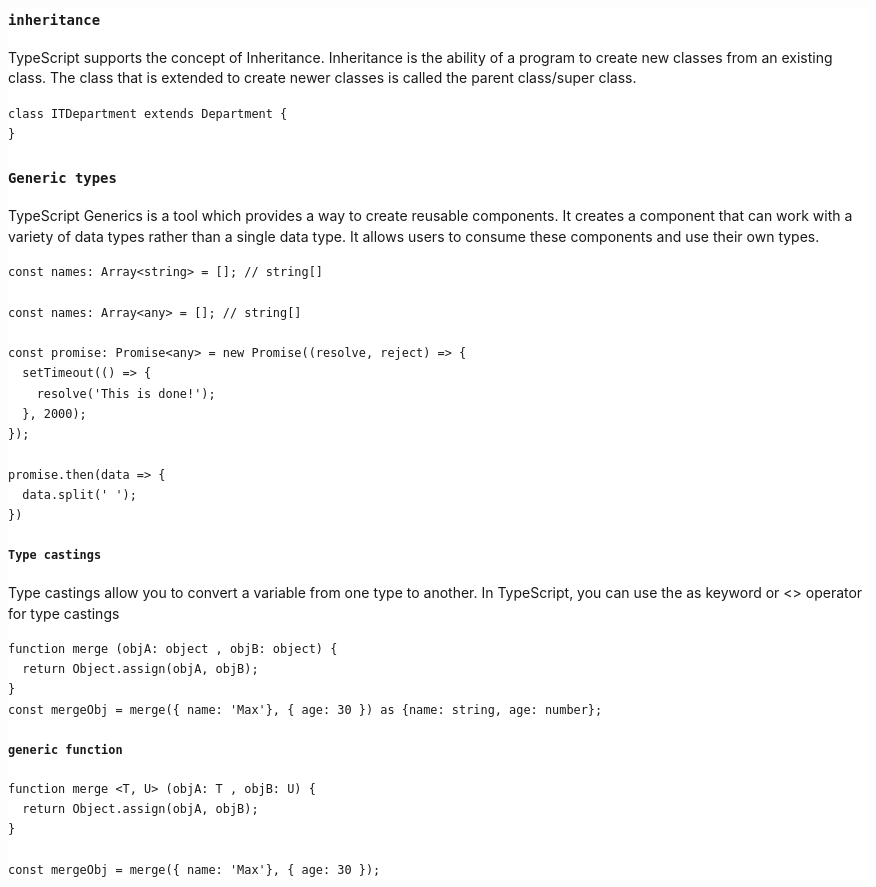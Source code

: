 ### `inheritance`

TypeScript supports the concept of Inheritance. Inheritance is the ability of a program to create new classes from an existing class. The class that is extended to create newer classes is called the parent class/super class.

```Ts
class ITDepartment extends Department {
}
```

### `Generic types `

TypeScript Generics is a tool which provides a way to create reusable components. It creates a component that can work with a variety of data types rather than a single data type. It allows users to consume these components and use their own types.

```Ts
const names: Array<string> = []; // string[]

const names: Array<any> = []; // string[]

const promise: Promise<any> = new Promise((resolve, reject) => {
  setTimeout(() => {
    resolve('This is done!');
  }, 2000);
});

promise.then(data => {
  data.split(' ');
})
```

#### `Type castings`

Type castings allow you to convert a variable from one type to another. In TypeScript, you can use the as keyword or <> operator for type castings

```Ts
function merge (objA: object , objB: object) {
  return Object.assign(objA, objB);
}
const mergeObj = merge({ name: 'Max'}, { age: 30 }) as {name: string, age: number};
```

#### `generic function`

```Ts
function merge <T, U> (objA: T , objB: U) {
  return Object.assign(objA, objB);
}

const mergeObj = merge({ name: 'Max'}, { age: 30 });
```
